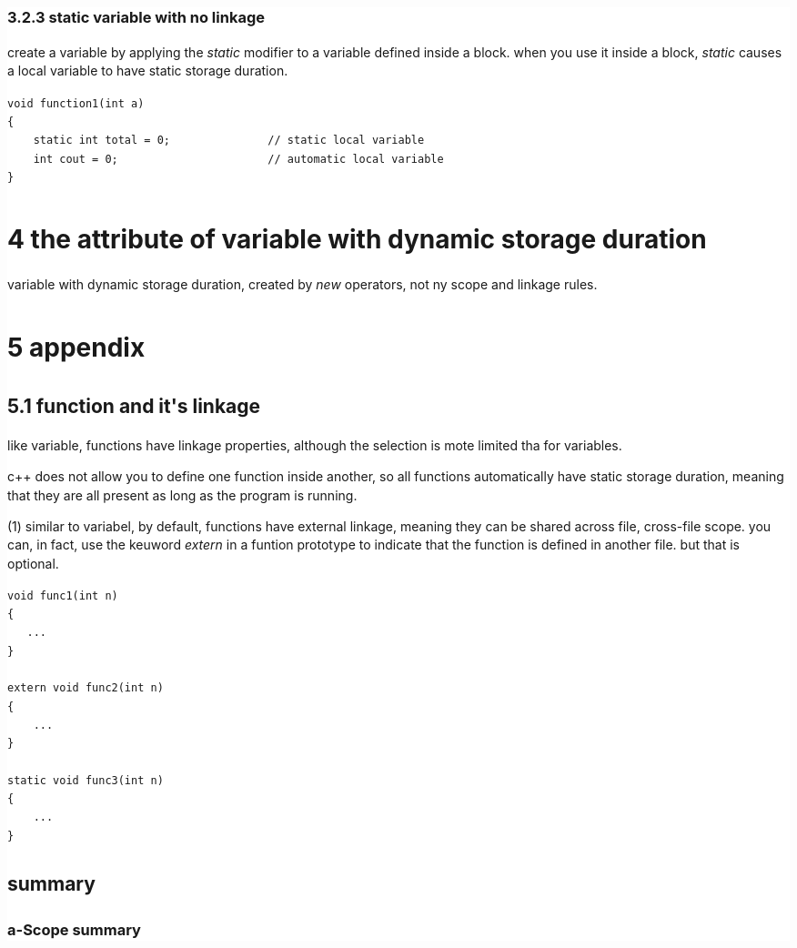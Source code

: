 ### 3.2.3 static variable with no linkage
create a variable by applying the *static* modifier to a variable defined inside a block. when you use it inside a block, *static* causes a local variable to have static storage duration.

~~~
void function1(int a)
{
    static int total = 0;               // static local variable
    int cout = 0;                       // automatic local variable
}
~~~

# 4 the attribute of variable with dynamic storage duration

variable with dynamic storage duration, created by *new* operators, not ny scope and linkage rules.



# 5 appendix

## 5.1 function and it's linkage
like variable, functions have linkage properties, although the selection is mote limited tha for variables.

c++ does not allow you to define one function inside another, so all functions automatically have static storage duration, meaning that they are all present as long as the program is running.

(1) similar to variabel, by default, functions have external linkage, meaning they can be shared across file, cross-file scope.  you can, in fact, use the keuword *extern* in a funtion prototype to indicate that the function is defined in another file. but that is optional.
~~~
void func1(int n)
{
   ...
}

extern void func2(int n)
{
    ...
}

static void func3(int n)
{
    ...
}
~~~

## summary

### a-Scope summary
